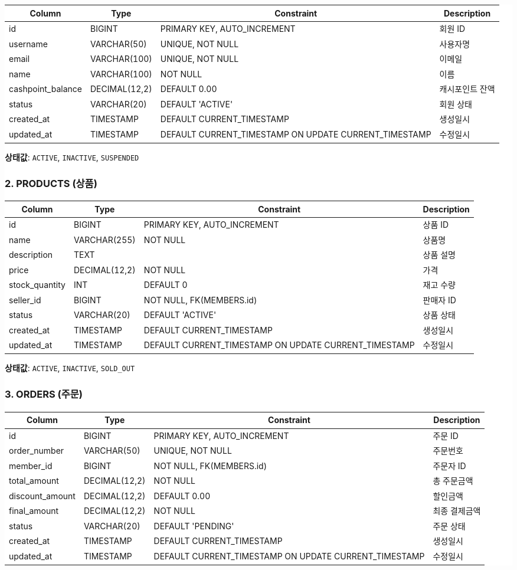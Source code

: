 | Column | Type | Constraint | Description |
|--------|------|------------|-------------|
| id | BIGINT | PRIMARY KEY, AUTO_INCREMENT | 회원 ID |
| username | VARCHAR(50) | UNIQUE, NOT NULL | 사용자명 |
| email | VARCHAR(100) | UNIQUE, NOT NULL | 이메일 |
| name | VARCHAR(100) | NOT NULL | 이름 |
| cashpoint_balance | DECIMAL(12,2) | DEFAULT 0.00 | 캐시포인트 잔액 |
| status | VARCHAR(20) | DEFAULT 'ACTIVE' | 회원 상태 |
| created_at | TIMESTAMP | DEFAULT CURRENT_TIMESTAMP | 생성일시 |
| updated_at | TIMESTAMP | DEFAULT CURRENT_TIMESTAMP ON UPDATE CURRENT_TIMESTAMP | 수정일시 |

**상태값**: `ACTIVE`, `INACTIVE`, `SUSPENDED`

### 2. PRODUCTS (상품)

| Column | Type | Constraint | Description |
|--------|------|------------|-------------|
| id | BIGINT | PRIMARY KEY, AUTO_INCREMENT | 상품 ID |
| name | VARCHAR(255) | NOT NULL | 상품명 |
| description | TEXT | | 상품 설명 |
| price | DECIMAL(12,2) | NOT NULL | 가격 |
| stock_quantity | INT | DEFAULT 0 | 재고 수량 |
| seller_id | BIGINT | NOT NULL, FK(MEMBERS.id) | 판매자 ID |
| status | VARCHAR(20) | DEFAULT 'ACTIVE' | 상품 상태 |
| created_at | TIMESTAMP | DEFAULT CURRENT_TIMESTAMP | 생성일시 |
| updated_at | TIMESTAMP | DEFAULT CURRENT_TIMESTAMP ON UPDATE CURRENT_TIMESTAMP | 수정일시 |

**상태값**: `ACTIVE`, `INACTIVE`, `SOLD_OUT`

### 3. ORDERS (주문)

| Column | Type | Constraint | Description |
|--------|------|------------|-------------|
| id | BIGINT | PRIMARY KEY, AUTO_INCREMENT | 주문 ID |
| order_number | VARCHAR(50) | UNIQUE, NOT NULL | 주문번호 |
| member_id | BIGINT | NOT NULL, FK(MEMBERS.id) | 주문자 ID |
| total_amount | DECIMAL(12,2) | NOT NULL | 총 주문금액 |
| discount_amount | DECIMAL(12,2) | DEFAULT 0.00 | 할인금액 |
| final_amount | DECIMAL(12,2) | NOT NULL | 최종 결제금액 |
| status | VARCHAR(20) | DEFAULT 'PENDING' | 주문 상태 |
| created_at | TIMESTAMP | DEFAULT CURRENT_TIMESTAMP | 생성일시 |
| updated_at | TIMESTAMP | DEFAULT CURRENT_TIMESTAMP ON UPDATE CURRENT_TIMESTAMP | 수정일시 |
